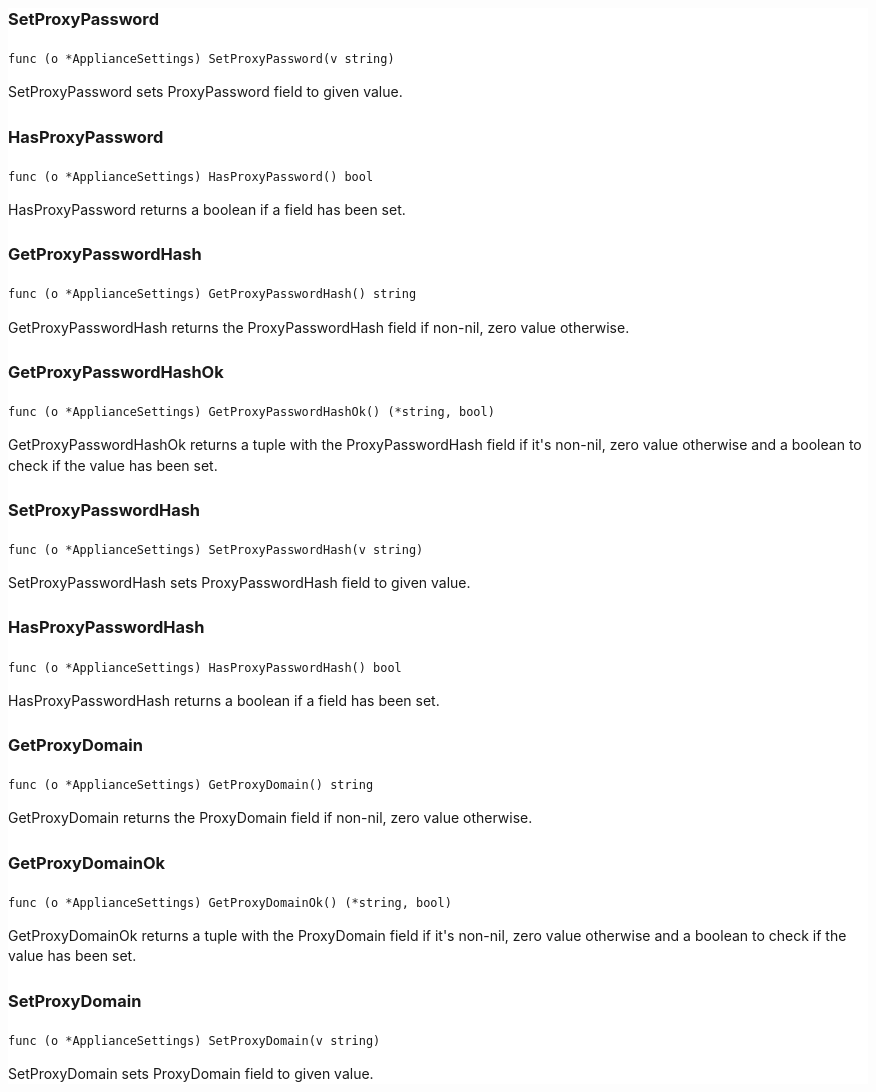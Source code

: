 ### SetProxyPassword

`func (o *ApplianceSettings) SetProxyPassword(v string)`

SetProxyPassword sets ProxyPassword field to given value.

### HasProxyPassword

`func (o *ApplianceSettings) HasProxyPassword() bool`

HasProxyPassword returns a boolean if a field has been set.

### GetProxyPasswordHash

`func (o *ApplianceSettings) GetProxyPasswordHash() string`

GetProxyPasswordHash returns the ProxyPasswordHash field if non-nil, zero value otherwise.

### GetProxyPasswordHashOk

`func (o *ApplianceSettings) GetProxyPasswordHashOk() (*string, bool)`

GetProxyPasswordHashOk returns a tuple with the ProxyPasswordHash field if it's non-nil, zero value otherwise
and a boolean to check if the value has been set.

### SetProxyPasswordHash

`func (o *ApplianceSettings) SetProxyPasswordHash(v string)`

SetProxyPasswordHash sets ProxyPasswordHash field to given value.

### HasProxyPasswordHash

`func (o *ApplianceSettings) HasProxyPasswordHash() bool`

HasProxyPasswordHash returns a boolean if a field has been set.

### GetProxyDomain

`func (o *ApplianceSettings) GetProxyDomain() string`

GetProxyDomain returns the ProxyDomain field if non-nil, zero value otherwise.

### GetProxyDomainOk

`func (o *ApplianceSettings) GetProxyDomainOk() (*string, bool)`

GetProxyDomainOk returns a tuple with the ProxyDomain field if it's non-nil, zero value otherwise
and a boolean to check if the value has been set.

### SetProxyDomain

`func (o *ApplianceSettings) SetProxyDomain(v string)`

SetProxyDomain sets ProxyDomain field to given value.
